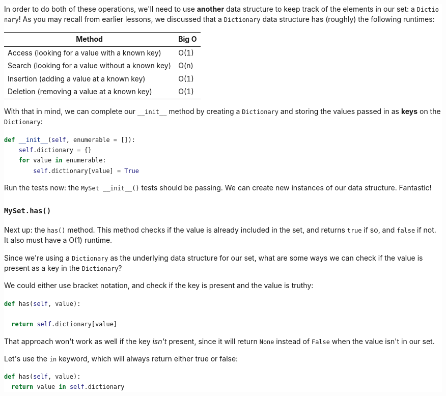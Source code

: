 In order to do both of these operations, we'll need to use **another** data
structure to keep track of the elements in our set: a `Dictionary`! As you may recall
from earlier lessons, we discussed that a `Dictionary` data structure has (roughly)
the following runtimes:

| Method                                           | Big O |
| ------------------------------------------------ | ----- |
| Access (looking for a value with a known key)    | O(1)  |
| Search (looking for a value without a known key) | O(n)  |
| Insertion (adding a value at a known key)        | O(1)  |
| Deletion (removing a value at a known key)       | O(1)  |

With that in mind, we can complete our `__init__` method by creating a `Dictionary`
and storing the values passed in as **keys** on the `Dictionary`:

```py
def __init__(self, enumerable = []):
    self.dictionary = {}
    for value in enumerable:
        self.dictionary[value] = True
```

Run the tests now: the `MySet __init__()` tests should be passing. We can create new
instances of our data structure. Fantastic!

### `MySet.has()`

Next up: the `has()` method. This method checks if the value is already
included in the set, and returns `true` if so, and `false` if not. It also must
have a O(1) runtime.

Since we're using a `Dictionary` as the underlying data structure for our set, what
are some ways we can check if the value is present as a key in the `Dictionary`?

We could either use bracket notation, and check if the key is present and the
value is truthy:

```py
def has(self, value):

  return self.dictionary[value]

```

That approach won't work as well if the key _isn't_ present, since it will
return `None` instead of `False` when the value isn't in our set.

Let's use the `in` keyword, which will always
return either true or false:

```py
def has(self, value):
  return value in self.dictionary
```


[python set]: https://docs.python.org/3/tutorial/datastructures.html#sets
[js set]: https://developer.mozilla.org/en-US/docs/Web/JavaScript/Reference/Global_Objects/Set